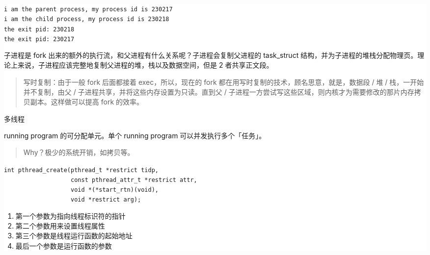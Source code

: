 ```
i am the parent process, my process id is 230217
i am the child process, my process id is 230218
the exit pid: 230218
the exit pid: 230217
```

子进程是 fork 出来的额外的执行流，和父进程有什么关系呢？子进程会复制父进程的 task_struct 结构，并为子进程的堆栈分配物理页。理论上来说，子进程应该完整地复制父进程的堆，栈以及数据空间，但是 2 者共享正文段。

> 写时复制：由于一般 fork 后面都接着 exec，所以，现在的 fork 都在用写时复制的技术，顾名思意，就是，数据段 / 堆 / 栈，一开始并不复制，由父 / 子进程共享，并将这些内存设置为只读。直到父 / 子进程一方尝试写这些区域，则内核才为需要修改的那片内存拷贝副本。这样做可以提高 fork 的效率。

多线程

running program 的可分配单元。单个 running program 可以并发执行多个「任务」。

> Why？极少的系统开销，如拷贝等。

```
int pthread_create(pthread_t *restrict tidp,
                   const pthread_attr_t *restrict attr,
                   void *(*start_rtn)(void), 
                   void *restrict arg);
```

1. 第一个参数为指向线程标识符的指针
2. 第二个参数用来设置线程属性
3. 第三个参数是线程运行函数的起始地址
4. 最后一个参数是运行函数的参数

```

```





